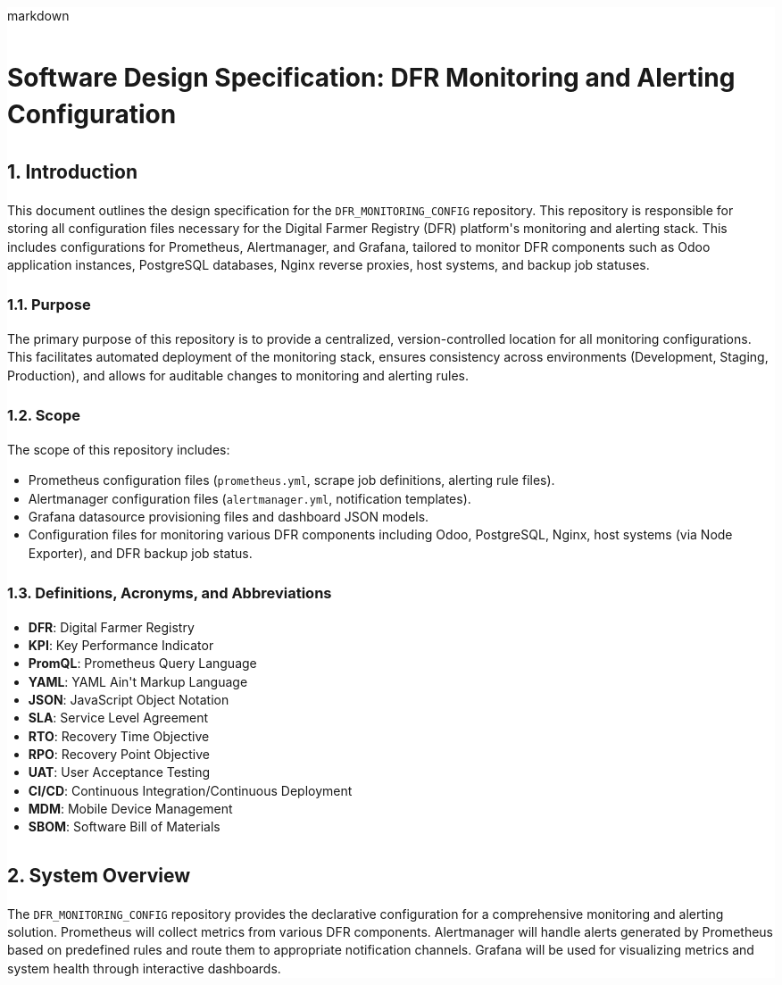 markdown
# Software Design Specification: DFR Monitoring and Alerting Configuration

## 1. Introduction

This document outlines the design specification for the `DFR_MONITORING_CONFIG` repository. This repository is responsible for storing all configuration files necessary for the Digital Farmer Registry (DFR) platform's monitoring and alerting stack. This includes configurations for Prometheus, Alertmanager, and Grafana, tailored to monitor DFR components such as Odoo application instances, PostgreSQL databases, Nginx reverse proxies, host systems, and backup job statuses.

### 1.1. Purpose

The primary purpose of this repository is to provide a centralized, version-controlled location for all monitoring configurations. This facilitates automated deployment of the monitoring stack, ensures consistency across environments (Development, Staging, Production), and allows for auditable changes to monitoring and alerting rules.

### 1.2. Scope

The scope of this repository includes:
- Prometheus configuration files (`prometheus.yml`, scrape job definitions, alerting rule files).
- Alertmanager configuration files (`alertmanager.yml`, notification templates).
- Grafana datasource provisioning files and dashboard JSON models.
- Configuration files for monitoring various DFR components including Odoo, PostgreSQL, Nginx, host systems (via Node Exporter), and DFR backup job status.

### 1.3. Definitions, Acronyms, and Abbreviations

- **DFR**: Digital Farmer Registry
- **KPI**: Key Performance Indicator
- **PromQL**: Prometheus Query Language
- **YAML**: YAML Ain't Markup Language
- **JSON**: JavaScript Object Notation
- **SLA**: Service Level Agreement
- **RTO**: Recovery Time Objective
- **RPO**: Recovery Point Objective
- **UAT**: User Acceptance Testing
- **CI/CD**: Continuous Integration/Continuous Deployment
- **MDM**: Mobile Device Management
- **SBOM**: Software Bill of Materials

## 2. System Overview

The `DFR_MONITORING_CONFIG` repository provides the declarative configuration for a comprehensive monitoring and alerting solution. Prometheus will collect metrics from various DFR components. Alertmanager will handle alerts generated by Prometheus based on predefined rules and route them to appropriate notification channels. Grafana will be used for visualizing metrics and system health through interactive dashboards.
